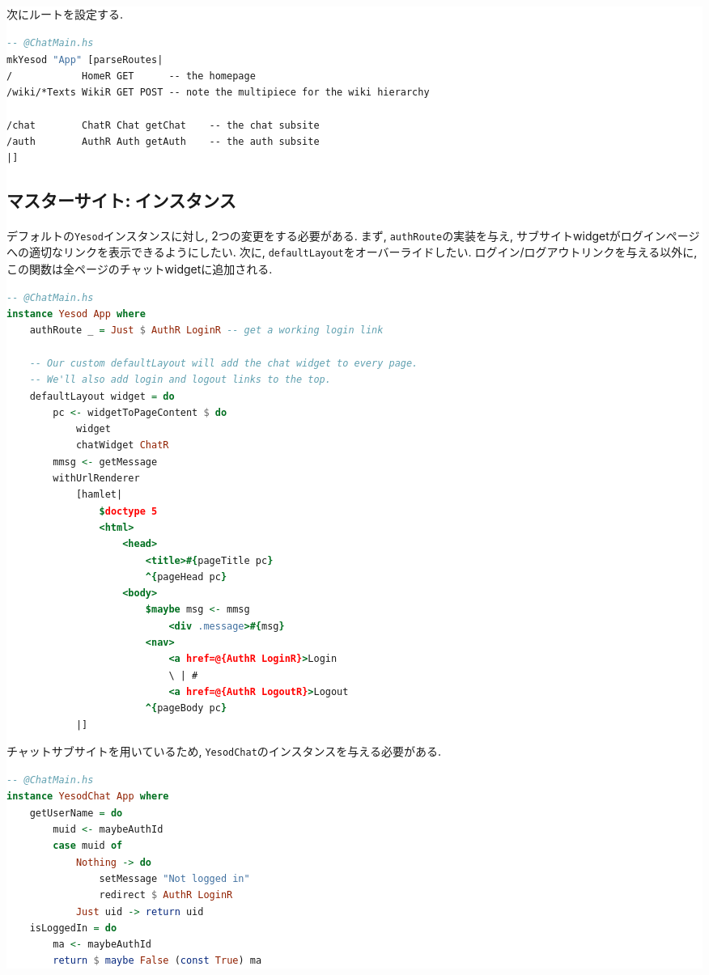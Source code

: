 次にルートを設定する.

``` haskell
-- @ChatMain.hs
mkYesod "App" [parseRoutes|
/            HomeR GET      -- the homepage
/wiki/*Texts WikiR GET POST -- note the multipiece for the wiki hierarchy

/chat        ChatR Chat getChat    -- the chat subsite
/auth        AuthR Auth getAuth    -- the auth subsite
|]
```

## マスターサイト: インスタンス

デフォルトの`Yesod`インスタンスに対し, 2つの変更をする必要がある. まず, `authRoute`の実装を与え, サブサイトwidgetがログインページへの適切なリンクを表示できるようにしたい. 次に, `defaultLayout`をオーバーライドしたい. ログイン/ログアウトリンクを与える以外に, この関数は全ページのチャットwidgetに追加される. 

``` haskell
-- @ChatMain.hs
instance Yesod App where
    authRoute _ = Just $ AuthR LoginR -- get a working login link

    -- Our custom defaultLayout will add the chat widget to every page.
    -- We'll also add login and logout links to the top.
    defaultLayout widget = do
        pc <- widgetToPageContent $ do
            widget
            chatWidget ChatR
        mmsg <- getMessage
        withUrlRenderer
            [hamlet|
                $doctype 5
                <html>
                    <head>
                        <title>#{pageTitle pc}
                        ^{pageHead pc}
                    <body>
                        $maybe msg <- mmsg
                            <div .message>#{msg}
                        <nav>
                            <a href=@{AuthR LoginR}>Login
                            \ | #
                            <a href=@{AuthR LogoutR}>Logout
                        ^{pageBody pc}
            |]
``` 

チャットサブサイトを用いているため, `YesodChat`のインスタンスを与える必要がある. 

``` haskell
-- @ChatMain.hs
instance YesodChat App where
    getUserName = do
        muid <- maybeAuthId
        case muid of
            Nothing -> do
                setMessage "Not logged in"
                redirect $ AuthR LoginR
            Just uid -> return uid
    isLoggedIn = do
        ma <- maybeAuthId
        return $ maybe False (const True) ma
```
